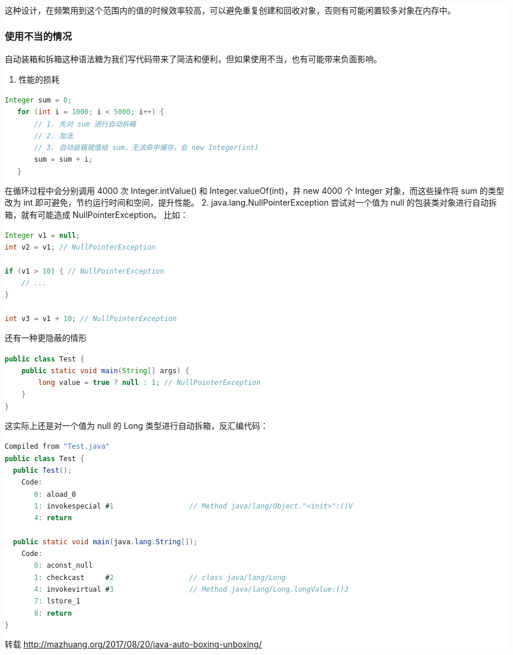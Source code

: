 这种设计，在频繁用到这个范围内的值的时候效率较高，可以避免重复创建和回收对象，否则有可能闲置较多对象在内存中。

### 使用不当的情况
自动装箱和拆箱这种语法糖为我们写代码带来了简洁和便利，但如果使用不当，也有可能带来负面影响。

1. 性能的损耗
````java
Integer sum = 0;
   for (int i = 1000; i < 5000; i++) {
       // 1. 先对 sum 进行自动拆箱
       // 2. 加法
       // 3. 自动装箱赋值给 sum，无法命中缓存，会 new Integer(int)
       sum = sum + i;
   }
````
在循环过程中会分别调用 4000 次 Integer.intValue() 和 Integer.valueOf(int)，并 new 4000 个 Integer 对象，而这些操作将 sum 的类型改为 int 即可避免，节约运行时间和空间，提升性能。
2. java.lang.NullPointerException
尝试对一个值为 null 的包装类对象进行自动拆箱，就有可能造成 NullPointerException。
比如：
````java
Integer v1 = null;
int v2 = v1; // NullPointerException

if (v1 > 10) { // NullPointerException
    // ...
}

int v3 = v1 + 10; // NullPointerException
````
还有一种更隐蔽的情形
````java
public class Test {
    public static void main(String[] args) {
        long value = true ? null : 1; // NullPointerException
    }
}
````
这实际上还是对一个值为 null 的 Long 类型进行自动拆箱，反汇编代码：
````java
Compiled from "Test.java"
public class Test {
  public Test();
    Code:
       0: aload_0
       1: invokespecial #1                  // Method java/lang/Object."<init>":()V
       4: return

  public static void main(java.lang.String[]);
    Code:
       0: aconst_null
       1: checkcast     #2                  // class java/lang/Long
       4: invokevirtual #3                  // Method java/lang/Long.longValue:()J
       7: lstore_1
       8: return
}
````
转载 http://mazhuang.org/2017/08/20/java-auto-boxing-unboxing/